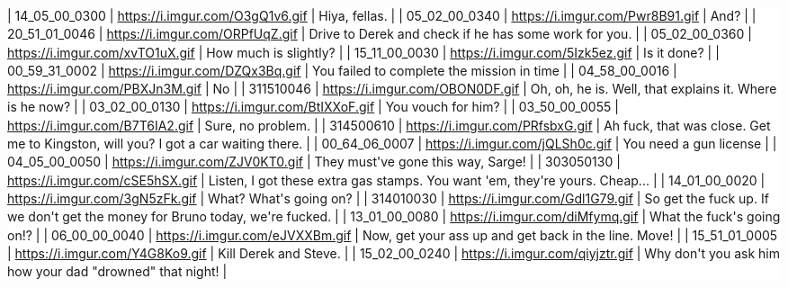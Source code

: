 | 14_05_00_0300 | https://i.imgur.com/O3gQ1v6.gif | Hiya, fellas.                                                                                                                                                                                                                                  |
| 05_02_00_0340 | https://i.imgur.com/Pwr8B91.gif | And?                                                                                                                                                                                                                                           |
| 20_51_01_0046 | https://i.imgur.com/ORPfUqZ.gif | Drive to Derek and check if he has some work for you.                                                                                                                                                                                          |
| 05_02_00_0360 | https://i.imgur.com/xvTO1uX.gif | How much is slightly?                                                                                                                                                                                                                          |
| 15_11_00_0030 | https://i.imgur.com/5Izk5ez.gif | Is it done?                                                                                                                                                                                                                                    |
| 00_59_31_0002 | https://i.imgur.com/DZQx3Bq.gif | You failed to complete the mission in time                                                                                                                                                                                                     |
| 04_58_00_0016 | https://i.imgur.com/PBXJn3M.gif | No                                                                                                                                                                                                                                             |
| 311510046     | https://i.imgur.com/OBON0DF.gif | Oh, oh, he is. Well, that explains it. Where is he now?                                                                                                                                                                                        |
| 03_02_00_0130 | https://i.imgur.com/BtIXXoF.gif | You vouch for him?                                                                                                                                                                                                                             |
| 03_50_00_0055 | https://i.imgur.com/B7T6IA2.gif | Sure, no problem.                                                                                                                                                                                                                              |
| 314500610     | https://i.imgur.com/PRfsbxG.gif | Ah fuck, that was close. Get me to Kingston, will you? I got a car waiting there.                                                                                                                                                              |
| 00_64_06_0007 | https://i.imgur.com/jQLSh0c.gif | You need a gun license                                                                                                                                                                                                                         |
| 04_05_00_0050 | https://i.imgur.com/ZJV0KT0.gif | They must've gone this way, Sarge!                                                                                                                                                                                                             |
| 303050130     | https://i.imgur.com/cSE5hSX.gif | Listen, I got these extra gas stamps. You want 'em, they're yours. Cheap...                                                                                                                                                                    |
| 14_01_00_0020 | https://i.imgur.com/3gN5zFk.gif | What? What's going on?                                                                                                                                                                                                                         |
| 314010030     | https://i.imgur.com/Gdl1G79.gif | So get the fuck up. If we don't get the money for Bruno today, we're fucked.                                                                                                                                                                   |
| 13_01_00_0080 | https://i.imgur.com/diMfymq.gif | What the fuck's going on!?                                                                                                                                                                                                                     |
| 06_00_00_0040 | https://i.imgur.com/eJVXXBm.gif | Now, get your ass up and get back in the line. Move!                                                                                                                                                                                           |
| 15_51_01_0005 | https://i.imgur.com/Y4G8Ko9.gif | Kill Derek and Steve.                                                                                                                                                                                                                          |
| 15_02_00_0240 | https://i.imgur.com/qiyjztr.gif | Why don't you ask him how your dad "drowned" that night!                                                                                                                                                                                       |